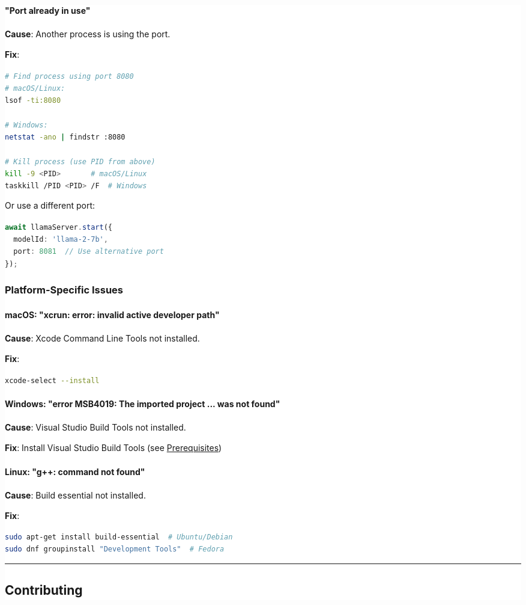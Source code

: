 #### "Port already in use"

**Cause**: Another process is using the port.

**Fix**:
```bash
# Find process using port 8080
# macOS/Linux:
lsof -ti:8080

# Windows:
netstat -ano | findstr :8080

# Kill process (use PID from above)
kill -9 <PID>       # macOS/Linux
taskkill /PID <PID> /F  # Windows
```

Or use a different port:
```typescript
await llamaServer.start({
  modelId: 'llama-2-7b',
  port: 8081  // Use alternative port
});
```

### Platform-Specific Issues

#### macOS: "xcrun: error: invalid active developer path"

**Cause**: Xcode Command Line Tools not installed.

**Fix**:
```bash
xcode-select --install
```

#### Windows: "error MSB4019: The imported project ... was not found"

**Cause**: Visual Studio Build Tools not installed.

**Fix**: Install Visual Studio Build Tools (see [Prerequisites](#windows))

#### Linux: "g++: command not found"

**Cause**: Build essential not installed.

**Fix**:
```bash
sudo apt-get install build-essential  # Ubuntu/Debian
sudo dnf groupinstall "Development Tools"  # Fedora
```

---

## Contributing
